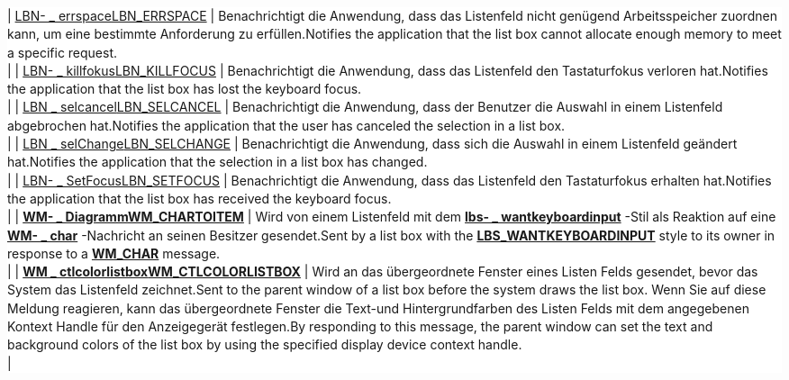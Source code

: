 | [<span data-ttu-id="1df6f-225">LBN- \_ errspace</span><span class="sxs-lookup"><span data-stu-id="1df6f-225">LBN\_ERRSPACE</span></span>](lbn-errspace.md)                 | <span data-ttu-id="1df6f-226">Benachrichtigt die Anwendung, dass das Listenfeld nicht genügend Arbeitsspeicher zuordnen kann, um eine bestimmte Anforderung zu erfüllen.</span><span class="sxs-lookup"><span data-stu-id="1df6f-226">Notifies the application that the list box cannot allocate enough memory to meet a specific request.</span></span> <br/>                                                                                                                                                                                                                     |
| [<span data-ttu-id="1df6f-227">LBN- \_ killfokus</span><span class="sxs-lookup"><span data-stu-id="1df6f-227">LBN\_KILLFOCUS</span></span>](lbn-killfocus.md)               | <span data-ttu-id="1df6f-228">Benachrichtigt die Anwendung, dass das Listenfeld den Tastaturfokus verloren hat.</span><span class="sxs-lookup"><span data-stu-id="1df6f-228">Notifies the application that the list box has lost the keyboard focus.</span></span> <br/>                                                                                                                                                                                                                                                  |
| [<span data-ttu-id="1df6f-229">LBN \_ selcancel</span><span class="sxs-lookup"><span data-stu-id="1df6f-229">LBN\_SELCANCEL</span></span>](lbn-selcancel.md)               | <span data-ttu-id="1df6f-230">Benachrichtigt die Anwendung, dass der Benutzer die Auswahl in einem Listenfeld abgebrochen hat.</span><span class="sxs-lookup"><span data-stu-id="1df6f-230">Notifies the application that the user has canceled the selection in a list box.</span></span> <br/>                                                                                                                                                                                                                                         |
| [<span data-ttu-id="1df6f-231">LBN \_ selChange</span><span class="sxs-lookup"><span data-stu-id="1df6f-231">LBN\_SELCHANGE</span></span>](lbn-selchange.md)               | <span data-ttu-id="1df6f-232">Benachrichtigt die Anwendung, dass sich die Auswahl in einem Listenfeld geändert hat.</span><span class="sxs-lookup"><span data-stu-id="1df6f-232">Notifies the application that the selection in a list box has changed.</span></span> <br/>                                                                                                                                                                                                                                                   |
| [<span data-ttu-id="1df6f-233">LBN- \_ SetFocus</span><span class="sxs-lookup"><span data-stu-id="1df6f-233">LBN\_SETFOCUS</span></span>](lbn-setfocus.md)                 | <span data-ttu-id="1df6f-234">Benachrichtigt die Anwendung, dass das Listenfeld den Tastaturfokus erhalten hat.</span><span class="sxs-lookup"><span data-stu-id="1df6f-234">Notifies the application that the list box has received the keyboard focus.</span></span> <br/>                                                                                                                                                                                                                                              |
| [<span data-ttu-id="1df6f-235">**WM- \_ Diagramm**</span><span class="sxs-lookup"><span data-stu-id="1df6f-235">**WM\_CHARTOITEM**</span></span>](wm-chartoitem.md)           | <span data-ttu-id="1df6f-236">Wird von einem Listenfeld mit dem [**lbs- \_ wantkeyboardinput**](list-box-styles.md) -Stil als Reaktion auf eine [**WM- \_ char**](/windows/desktop/inputdev/wm-char) -Nachricht an seinen Besitzer gesendet.</span><span class="sxs-lookup"><span data-stu-id="1df6f-236">Sent by a list box with the [**LBS\_WANTKEYBOARDINPUT**](list-box-styles.md) style to its owner in response to a [**WM\_CHAR**](/windows/desktop/inputdev/wm-char) message.</span></span> <br/>                                                                                                                                        |
| [<span data-ttu-id="1df6f-237">**WM \_ ctlcolorlistbox**</span><span class="sxs-lookup"><span data-stu-id="1df6f-237">**WM\_CTLCOLORLISTBOX**</span></span>](wm-ctlcolorlistbox.md) | <span data-ttu-id="1df6f-238">Wird an das übergeordnete Fenster eines Listen Felds gesendet, bevor das System das Listenfeld zeichnet.</span><span class="sxs-lookup"><span data-stu-id="1df6f-238">Sent to the parent window of a list box before the system draws the list box.</span></span> <span data-ttu-id="1df6f-239">Wenn Sie auf diese Meldung reagieren, kann das übergeordnete Fenster die Text-und Hintergrundfarben des Listen Felds mit dem angegebenen Kontext Handle für den Anzeigegerät festlegen.</span><span class="sxs-lookup"><span data-stu-id="1df6f-239">By responding to this message, the parent window can set the text and background colors of the list box by using the specified display device context handle.</span></span> <br/>                                                                              |